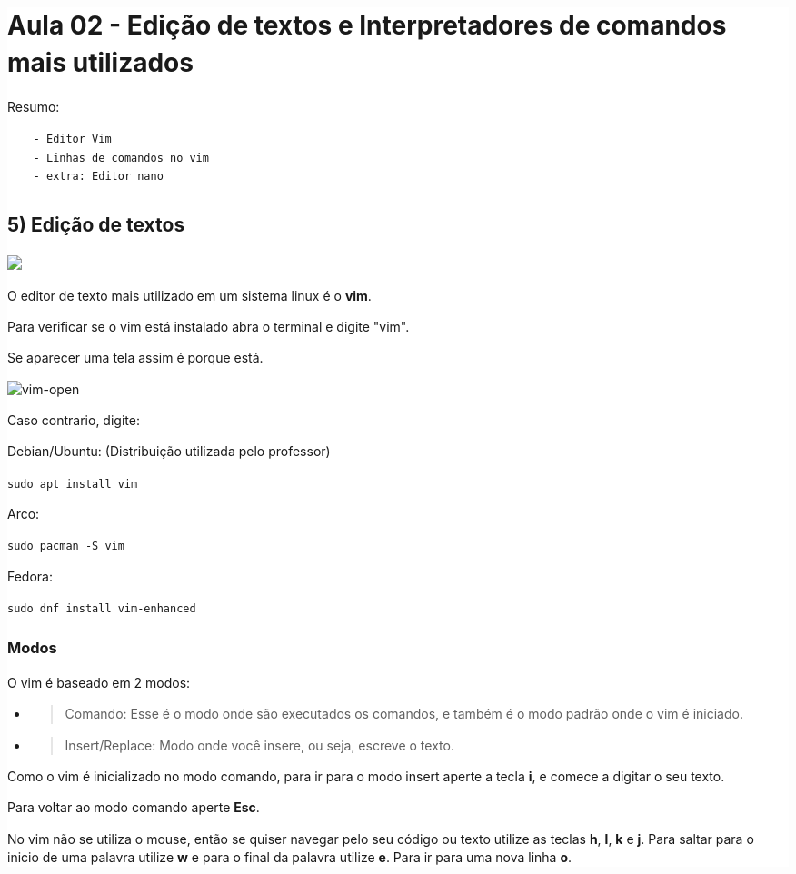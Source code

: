 # Aula 02 - Edição de textos e Interpretadores de comandos mais utilizados

Resumo:

```bash
    - Editor Vim 
    - Linhas de comandos no vim
    - extra: Editor nano
```

## 5) Edição de textos

<img height=60 src="https://cdn.jsdelivr.net/gh/devicons/devicon/icons/vim/vim-original.svg" />

O editor de texto mais utilizado em um sistema linux é o **vim**.

Para verificar se o vim está instalado abra o terminal e digite "vim".

Se aparecer uma tela assim é porque está.

![vim-open](/iso2/aula2/imgs/image-1.png)

Caso contrario, digite:

Debian/Ubuntu: (Distribuição utilizada pelo professor)

```shell
sudo apt install vim
```

Arco:

```shell
sudo pacman -S vim
```

Fedora:

```shell
sudo dnf install vim-enhanced
```

### Modos

O vim é baseado em 2 modos:

- > Comando: Esse é o modo onde são executados os comandos, e também é o modo padrão onde o vim é iniciado.
- > Insert/Replace: Modo onde você insere, ou seja, escreve o texto.

Como o vim é inicializado no modo comando, para ir para o modo insert aperte a tecla **i**, e comece a digitar o seu texto.

Para voltar ao modo comando aperte **Esc**.

No vim não se utiliza o mouse, então se quiser navegar pelo seu código ou texto utilize as teclas **h**, **l**, **k** e **j**. Para saltar para o inicio de uma palavra utilize **w** e para o final da palavra utilize **e**. Para ir para uma nova linha **o**.
